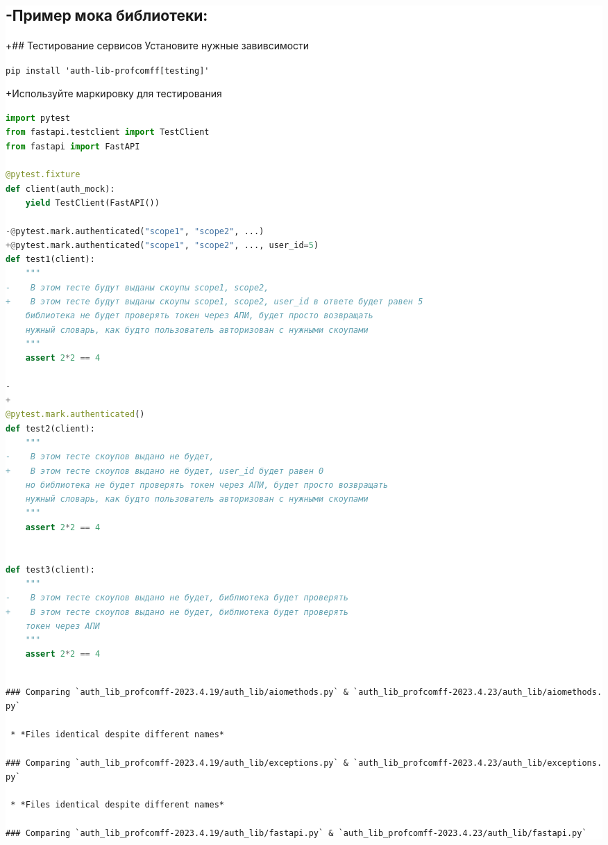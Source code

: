 -Пример мока библиотеки:
-
+## Тестирование сервисов
 Установите нужные завивсимости
 ```shell
 pip install 'auth-lib-profcomff[testing]'
 ```
 
+Используйте маркировку для тестирования
 ```python
 import pytest
 from fastapi.testclient import TestClient
 from fastapi import FastAPI
 
 @pytest.fixture
 def client(auth_mock):
     yield TestClient(FastAPI())
 
-@pytest.mark.authenticated("scope1", "scope2", ...)
+@pytest.mark.authenticated("scope1", "scope2", ..., user_id=5)
 def test1(client):
     """
-    В этом тесте будут выданы скоупы scope1, scope2,
+    В этом тесте будут выданы скоупы scope1, scope2, user_id в ответе будет равен 5
     библиотека не будет проверять токен через АПИ, будет просто возвращать
     нужный словарь, как будто пользователь авторизован с нужными скоупами
     """
     assert 2*2 == 4
 
-    
+
 @pytest.mark.authenticated()
 def test2(client):
     """
-    В этом тесте скоупов выдано не будет,
+    В этом тесте скоупов выдано не будет, user_id будет равен 0
     но библиотека не будет проверять токен через АПИ, будет просто возвращать
     нужный словарь, как будто пользователь авторизован с нужными скоупами
     """
     assert 2*2 == 4
 
 
 def test3(client):
     """
-    В этом тесте скоупов выдано не будет, библиотека будет проверять 
+    В этом тесте скоупов выдано не будет, библиотека будет проверять
     токен через АПИ
     """
     assert 2*2 == 4
 ```
```

### Comparing `auth_lib_profcomff-2023.4.19/auth_lib/aiomethods.py` & `auth_lib_profcomff-2023.4.23/auth_lib/aiomethods.py`

 * *Files identical despite different names*

### Comparing `auth_lib_profcomff-2023.4.19/auth_lib/exceptions.py` & `auth_lib_profcomff-2023.4.23/auth_lib/exceptions.py`

 * *Files identical despite different names*

### Comparing `auth_lib_profcomff-2023.4.19/auth_lib/fastapi.py` & `auth_lib_profcomff-2023.4.23/auth_lib/fastapi.py`

```